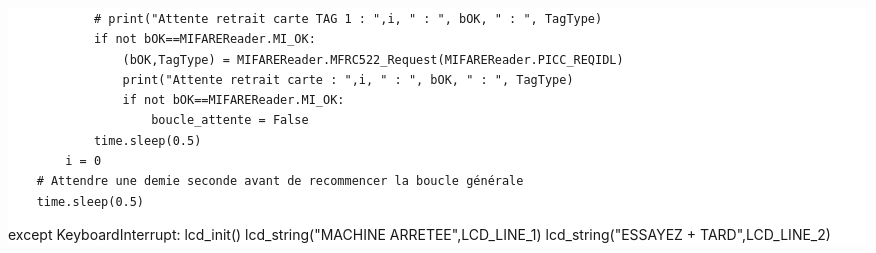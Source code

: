                 # print("Attente retrait carte TAG 1 : ",i, " : ", bOK, " : ", TagType)
                if not bOK==MIFAREReader.MI_OK:
                    (bOK,TagType) = MIFAREReader.MFRC522_Request(MIFAREReader.PICC_REQIDL)
                    print("Attente retrait carte : ",i, " : ", bOK, " : ", TagType)
                    if not bOK==MIFAREReader.MI_OK:
                        boucle_attente = False
                time.sleep(0.5)
            i = 0
        # Attendre une demie seconde avant de recommencer la boucle générale
        time.sleep(0.5)
        
except KeyboardInterrupt:
    lcd_init()
    lcd_string("MACHINE ARRETEE",LCD_LINE_1)
    lcd_string("ESSAYEZ + TARD",LCD_LINE_2)
    
